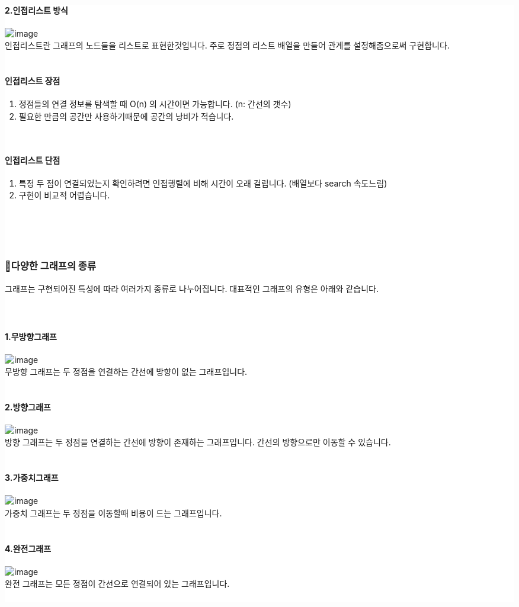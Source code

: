 #### 2.인접리스트 방식 
![image](https://img1.daumcdn.net/thumb/R1280x0/?scode=mtistory2&fname=https%3A%2F%2Fblog.kakaocdn.net%2Fdn%2FNlh1G%2FbtqKicb2Wub%2FsHWVSS6bn2FZdijEJVR2r1%2Fimg.png)
<br>
인접리스트란 그래프의 노드들을 리스트로 표현한것입니다. 주로 정점의 리스트 배열을 만들어 관계를 설정해줌으로써 구현합니다. 
<br>
<br>

#### 인접리스트 장점
1. 정점들의 연결 정보를 탐색할 때 O(n) 의 시간이면 가능합니다. (n: 간선의 갯수)
2. 필요한 만큼의 공간만 사용하기때문에 공간의 낭비가 적습니다.
<br>

#### 인접리스트 단점
1. 특정 두 점이 연결되었는지 확인하려면 인접행렬에 비해 시간이 오래 걸립니다. (배열보다 search 속도느림)
2. 구현이 비교적 어렵습니다.
<br>
<br>
<br>

### 📌다양한 그래프의 종류 
그래프는 구현되어진 특성에 따라 여러가지 종류로 나누어집니다. 대표적인 그래프의 유형은 아래와 같습니다.
<br>
<br>
<br>

#### 1.무방향그래프
![image](https://img1.daumcdn.net/thumb/R1280x0/?scode=mtistory2&fname=https%3A%2F%2Fblog.kakaocdn.net%2Fdn%2F0ZsjG%2FbtqKjcbPzFp%2FEmai2Mc2IWMIAENKHr4Is1%2Fimg.png)
<br>
무방향 그래프는 두 정점을 연결하는 간선에 방향이 없는 그래프입니다.
<br>
<br>

#### 2.방향그래프 
![image](https://img1.daumcdn.net/thumb/R1280x0/?scode=mtistory2&fname=https%3A%2F%2Fblog.kakaocdn.net%2Fdn%2Fbvvxel%2FbtqKkPUXTtY%2FpsdErjeixg2KkpZWHc9NqK%2Fimg.png)
<br>
방향 그래프는 두 정점을 연결하는 간선에 방향이 존재하는 그래프입니다. 간선의 방향으로만 이동할 수 있습니다. 
<br>
<br>

#### 3.가중치그래프 
![image](https://img1.daumcdn.net/thumb/R1280x0/?scode=mtistory2&fname=https%3A%2F%2Fblog.kakaocdn.net%2Fdn%2FBVFRy%2FbtqKopgFBy3%2FSlXKIsNr2avTAKIyLnwuvk%2Fimg.png)
<br>
가중치 그래프는 두 정점을 이동할때 비용이 드는 그래프입니다.
<br>
<br>

#### 4.완전그래프
![image](https://img1.daumcdn.net/thumb/R1280x0/?scode=mtistory2&fname=https%3A%2F%2Fblog.kakaocdn.net%2Fdn%2FmPtuW%2FbtqKqyqTexj%2FUDBayShMmL3p8LGDl25uR1%2Fimg.png)
<br>
완전 그래프는 모든 정점이 간선으로 연결되어 있는 그래프입니다.
<br>
<br>

